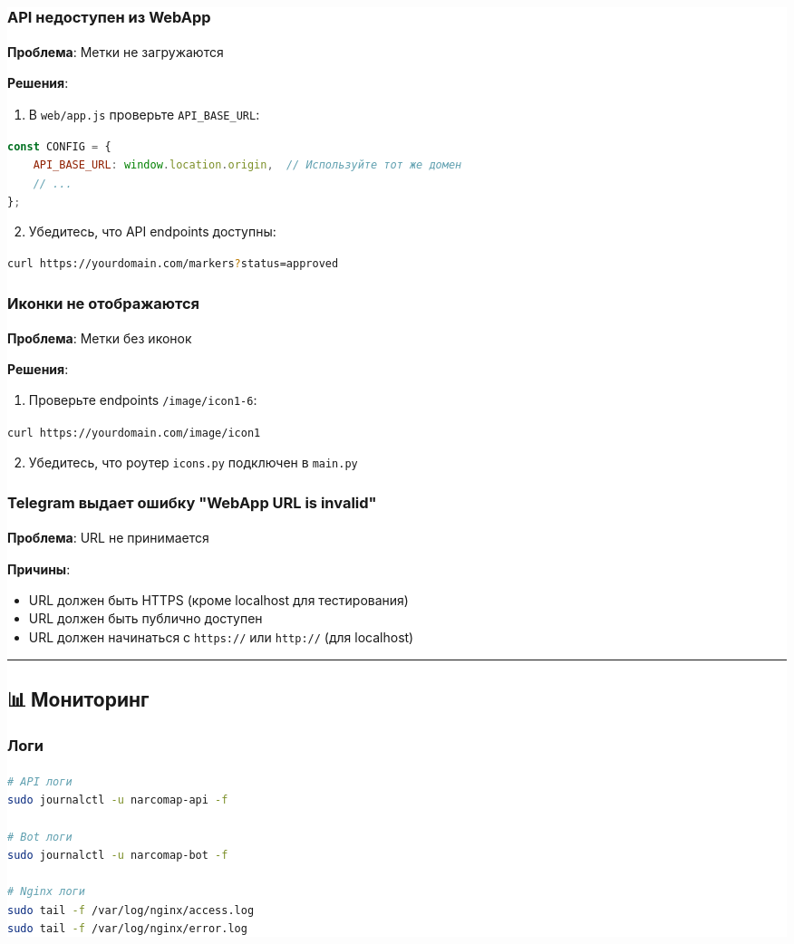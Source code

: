 ### API недоступен из WebApp

**Проблема**: Метки не загружаются

**Решения**:
1. В `web/app.js` проверьте `API_BASE_URL`:

```javascript
const CONFIG = {
    API_BASE_URL: window.location.origin,  // Используйте тот же домен
    // ...
};
```

2. Убедитесь, что API endpoints доступны:

```bash
curl https://yourdomain.com/markers?status=approved
```

### Иконки не отображаются

**Проблема**: Метки без иконок

**Решения**:
1. Проверьте endpoints `/image/icon1-6`:

```bash
curl https://yourdomain.com/image/icon1
```

2. Убедитесь, что роутер `icons.py` подключен в `main.py`

### Telegram выдает ошибку "WebApp URL is invalid"

**Проблема**: URL не принимается

**Причины**:
- URL должен быть HTTPS (кроме localhost для тестирования)
- URL должен быть публично доступен
- URL должен начинаться с `https://` или `http://` (для localhost)

---

## 📊 Мониторинг

### Логи

```bash
# API логи
sudo journalctl -u narcomap-api -f

# Bot логи
sudo journalctl -u narcomap-bot -f

# Nginx логи
sudo tail -f /var/log/nginx/access.log
sudo tail -f /var/log/nginx/error.log
```
